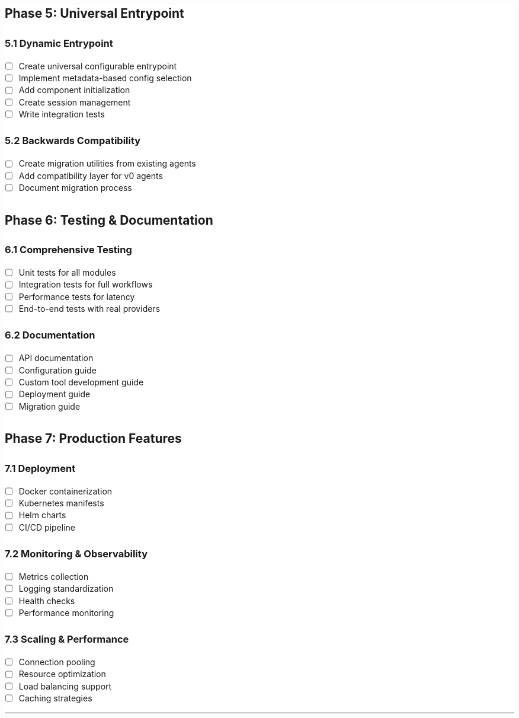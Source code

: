 ## Phase 5: Universal Entrypoint

### 5.1 Dynamic Entrypoint
- [ ] Create universal configurable entrypoint
- [ ] Implement metadata-based config selection
- [ ] Add component initialization
- [ ] Create session management
- [ ] Write integration tests

### 5.2 Backwards Compatibility
- [ ] Create migration utilities from existing agents
- [ ] Add compatibility layer for v0 agents
- [ ] Document migration process

## Phase 6: Testing & Documentation

### 6.1 Comprehensive Testing
- [ ] Unit tests for all modules
- [ ] Integration tests for full workflows
- [ ] Performance tests for latency
- [ ] End-to-end tests with real providers

### 6.2 Documentation
- [ ] API documentation
- [ ] Configuration guide
- [ ] Custom tool development guide
- [ ] Deployment guide
- [ ] Migration guide

## Phase 7: Production Features

### 7.1 Deployment
- [ ] Docker containerization
- [ ] Kubernetes manifests
- [ ] Helm charts
- [ ] CI/CD pipeline

### 7.2 Monitoring & Observability
- [ ] Metrics collection
- [ ] Logging standardization
- [ ] Health checks
- [ ] Performance monitoring

### 7.3 Scaling & Performance
- [ ] Connection pooling
- [ ] Resource optimization
- [ ] Load balancing support
- [ ] Caching strategies

---